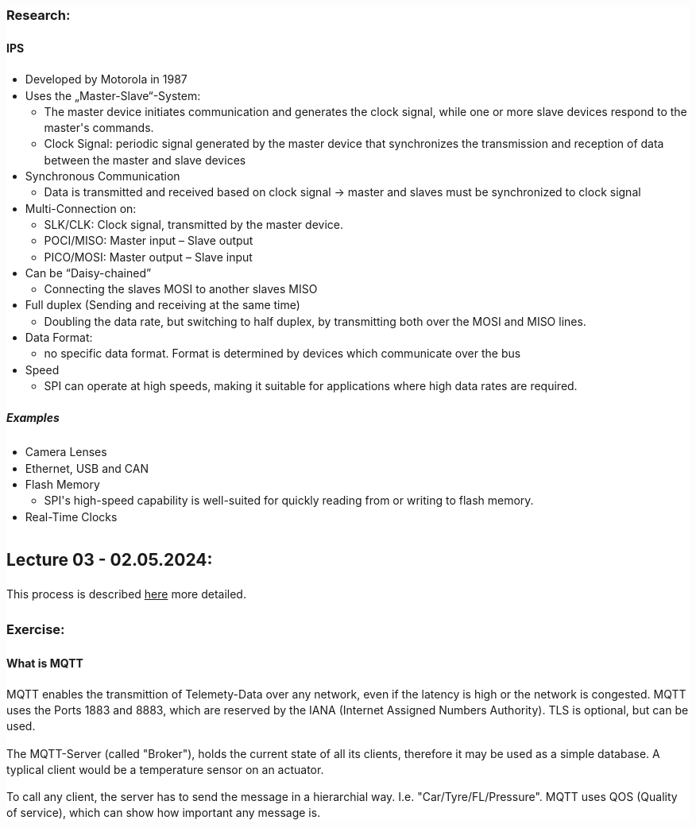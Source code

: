 ### Research:

#### IPS
- Developed by Motorola in 1987
- Uses the „Master-Slave“-System:
	- The master device initiates communication and generates the clock signal, while one or more slave devices respond to the master's commands.
	- Clock Signal: periodic signal generated by the master device that synchronizes the transmission and reception of data between the master and slave devices
- Synchronous Communication
	- Data is transmitted and received based on clock signal -> master and slaves must be synchronized to clock signal
- Multi-Connection on:
 	- SLK/CLK: Clock signal, transmitted by the master device.
	- POCI/MISO: Master input – Slave output
	- PICO/MOSI: Master output – Slave input
- Can be “Daisy-chained”
	- Connecting the slaves MOSI to another slaves MISO
- Full duplex (Sending and receiving at the same time)
	- Doubling the data rate, but switching to half duplex, by transmitting both over the MOSI and MISO lines.
- Data Format:
	- no specific data format. Format is determined by devices which communicate over the bus
- Speed
	- SPI can operate at high speeds, making it suitable for applications where high data rates are required.

##### Examples
- Camera Lenses
- Ethernet, USB and CAN
- Flash Memory
	- SPI's high-speed capability is well-suited for quickly reading from or writing to flash memory.
- Real-Time Clocks


## Lecture 03 - 02.05.2024:
This process is described [here](/Teamfolder/exercises/exercise03/README.md) more detailed.

### Exercise:

#### What is MQTT
MQTT enables the transmittion of Telemety-Data over any network, even if the latency is high or the network is congested. MQTT uses
the Ports 1883 and 8883, which are reserved by the IANA (Internet Assigned Numbers Authority). TLS is optional, but can be used.

The MQTT-Server (called "Broker"), holds the current state of all its clients, therefore it may be used as a simple database. A
typlical client would be a temperature sensor on an actuator.

To call any client, the server has to send the message in a hierarchial way. I.e. "Car/Tyre/FL/Pressure". MQTT uses QOS (Quality
of service), which can show how important any message is.

